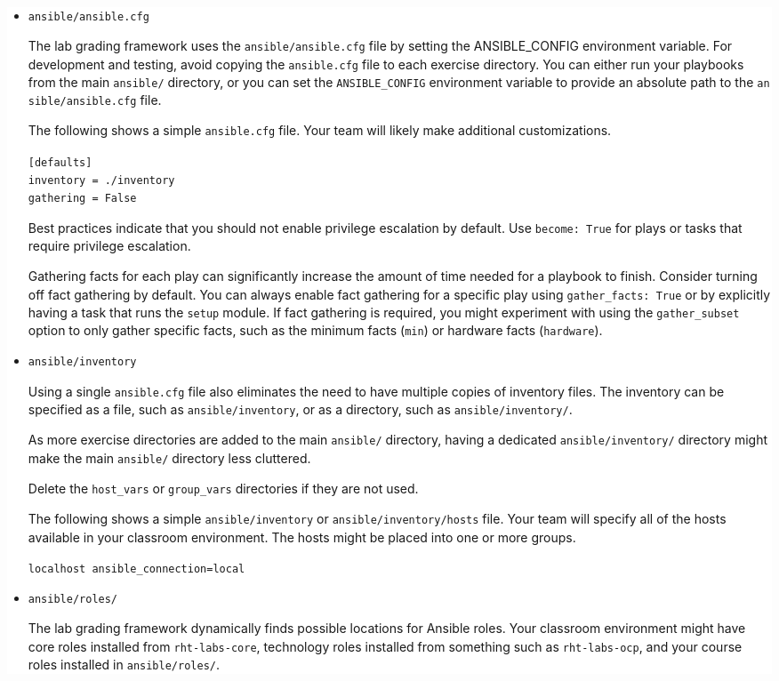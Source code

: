 - `ansible/ansible.cfg`

  The lab grading framework uses the `ansible/ansible.cfg` file by
  setting the ANSIBLE_CONFIG environment variable. For development and
  testing, avoid copying the `ansible.cfg` file to each exercise
  directory. You can either run your playbooks from the main `ansible/`
  directory, or you can set the `ANSIBLE_CONFIG` environment variable to
  provide an absolute path to the `ansible/ansible.cfg` file.

  The following shows a simple `ansible.cfg` file. Your team will likely
  make additional customizations.

      [defaults]
      inventory = ./inventory
      gathering = False

  Best practices indicate that you should not enable privilege
  escalation by default. Use `become: True` for plays or tasks that
  require privilege escalation.

  Gathering facts for each play can significantly increase the amount of
  time needed for a playbook to finish. Consider turning off fact
  gathering by default. You can always enable fact gathering for a
  specific play using `gather_facts: True` or by explicitly having a
  task that runs the `setup` module. If fact gathering is required, you
  might experiment with using the `gather_subset` option to only gather
  specific facts, such as the minimum facts (`min`) or hardware facts
  (`hardware`).

- `ansible/inventory`

  Using a single `ansible.cfg` file also eliminates the need to have
  multiple copies of inventory files. The inventory can be specified as
  a file, such as `ansible/inventory`, or as a directory, such as
  `ansible/inventory/`.

  As more exercise directories are added to the main `ansible/`
  directory, having a dedicated `ansible/inventory/` directory might
  make the main `ansible/` directory less cluttered.

  Delete the `host_vars` or `group_vars` directories if they are not
  used.

  The following shows a simple `ansible/inventory` or
  `ansible/inventory/hosts` file. Your team will specify all of the
  hosts available in your classroom environment. The hosts might be
  placed into one or more groups.

      localhost ansible_connection=local

- `ansible/roles/`

  The lab grading framework dynamically finds possible locations for
  Ansible roles. Your classroom environment might have core roles
  installed from `rht-labs-core`, technology roles installed from
  something such as `rht-labs-ocp`, and your course roles installed in
  `ansible/roles/`.
